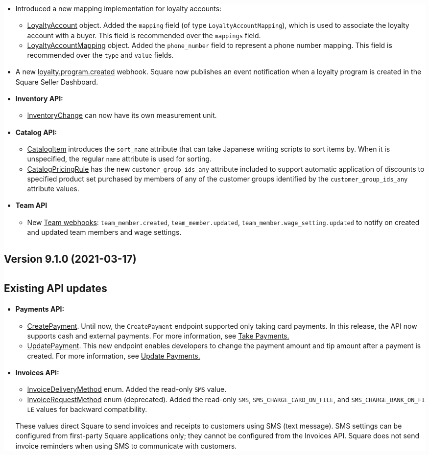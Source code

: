   * Introduced a new mapping implementation for loyalty accounts:
    * [LoyaltyAccount](https://developer.squareup.com/reference/square_2021-04-21/objects/LoyaltyAccount) object. Added the `mapping` field (of type `LoyaltyAccountMapping`), which is used to associate the loyalty account with a buyer. This field is recommended over the `mappings` field.
    * [LoyaltyAccountMapping](https://developer.squareup.com/reference/square_2021-04-21/objects/LoyaltyAccountMapping) object. Added the `phone_number` field to represent a phone number mapping. This field is recommended over the `type` and `value` fields.

  * A new [loyalty.program.created](https://developer.squareup.com/reference/square_2021-04-21/webhooks/loyalty.program.created) webhook. Square now publishes an event notification when a loyalty program is created in the Square Seller Dashboard.

* **Inventory API:** 
  * [InventoryChange](https://developer.squareup.com/reference/square_2021-04-21/objects/InventoryChange) can now have its own measurement unit.

* **Catalog API:** 
  * [CatalogItem](https://developer.squareup.com/reference/square_2021-04-21/objects/CatalogItem) introduces the  `sort_name` attribute that can take Japanese writing scripts to sort items by. When it is unspecified, the regular `name` attribute is used for sorting.
  * [CatalogPricingRule](https://developer.squareup.com/reference/square_2021-04-21/objects/CatalogCatalogPricingRule) has the new `customer_group_ids_any` attribute included to support automatic application of discounts to specified product set purchased by members of any of the customer groups identified by the `customer_group_ids_any` attribute values.
* **Team API**
  * New [Team webhooks](https://developer.squareup.com/reference/square_2021-04-21/team-api/webhooks): `team_member.created`, `team_member.updated`, `team_member.wage_setting.updated` to notify on created and updated team members and wage settings.




## Version 9.1.0 (2021-03-17)

## Existing API updates

* **Payments API:**
  * [CreatePayment](https://developer.squareup.com/reference/square_2021-03-17/payments-api/create-payment). Until now, the `CreatePayment` endpoint supported only taking card payments. In this release, the API now supports cash and external payments. For more information, see [Take Payments.](https://developer.squareup.com/docs/payments-api/take-payments)
  * [UpdatePayment](https://developer.squareup.com/reference/square_2021-03-17/payments-api/update-payment). This new  endpoint enables developers to change the payment amount and tip amount after a payment is created. For more information, see [Update Payments.](https://developer.squareup.com/docs/payments-api/update-payments)
 
* **Invoices API:**
  * [InvoiceDeliveryMethod](https://developer.squareup.com/reference/square_2021-03-17/enums/InvoiceDeliveryMethod) enum. Added the read-only `SMS` value.  
  * [InvoiceRequestMethod](https://developer.squareup.com/reference/square_2021-03-17/enums/InvoiceRequestMethod) enum (deprecated). Added the read-only `SMS`, `SMS_CHARGE_CARD_ON_FILE`, and `SMS_CHARGE_BANK_ON_FILE` values for backward compatibility.  
  
  These values direct Square to send invoices and receipts to customers using SMS (text message). SMS settings can be configured from first-party Square applications only; they cannot be configured from the Invoices API. Square does not send invoice reminders when using SMS to communicate with customers.

